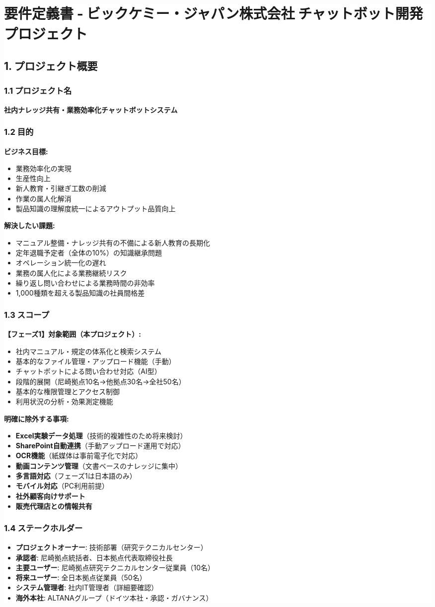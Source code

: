 # 要件定義書 - ビックケミー・ジャパン株式会社 チャットボット開発プロジェクト

## 1. プロジェクト概要

### 1.1 プロジェクト名
**社内ナレッジ共有・業務効率化チャットボットシステム**

### 1.2 目的
**ビジネス目標:**
- 業務効率化の実現
- 生産性向上
- 新人教育・引継ぎ工数の削減
- 作業の属人化解消
- 製品知識の理解度統一によるアウトプット品質向上

**解決したい課題:**
- マニュアル整備・ナレッジ共有の不備による新人教育の長期化
- 定年退職予定者（全体の10%）の知識継承問題
- オペレーション統一化の遅れ
- 業務の属人化による業務継続リスク
- 繰り返し問い合わせによる業務時間の非効率
- 1,000種類を超える製品知識の社員間格差

### 1.3 スコープ
**【フェーズ1】対象範囲（本プロジェクト）:**
- 社内マニュアル・規定の体系化と検索システム
- 基本的なファイル管理・アップロード機能（手動）
- チャットボットによる問い合わせ対応（AI型）
- 段階的展開（尼崎拠点10名→他拠点30名→全社50名）
- 基本的な権限管理とアクセス制御
- 利用状況の分析・効果測定機能

**明確に除外する事項:**
- **Excel実験データ処理**（技術的複雑性のため将来検討）
- **SharePoint自動連携**（手動アップロード運用で対応）
- **OCR機能**（紙媒体は事前電子化で対応）
- **動画コンテンツ管理**（文書ベースのナレッジに集中）
- **多言語対応**（フェーズ1は日本語のみ）
- **モバイル対応**（PC利用前提）
- **社外顧客向けサポート**
- **販売代理店との情報共有**

### 1.4 ステークホルダー
- **プロジェクトオーナー**: 技術部署（研究テクニカルセンター）
- **承認者**: 尼崎拠点統括者、日本拠点代表取締役社長
- **主要ユーザー**: 尼崎拠点研究テクニカルセンター従業員（10名）
- **将来ユーザー**: 全日本拠点従業員（50名）
- **システム管理者**: 社内IT管理者（詳細要確認）
- **海外本社**: ALTANAグループ（ドイツ本社・承認・ガバナンス）
